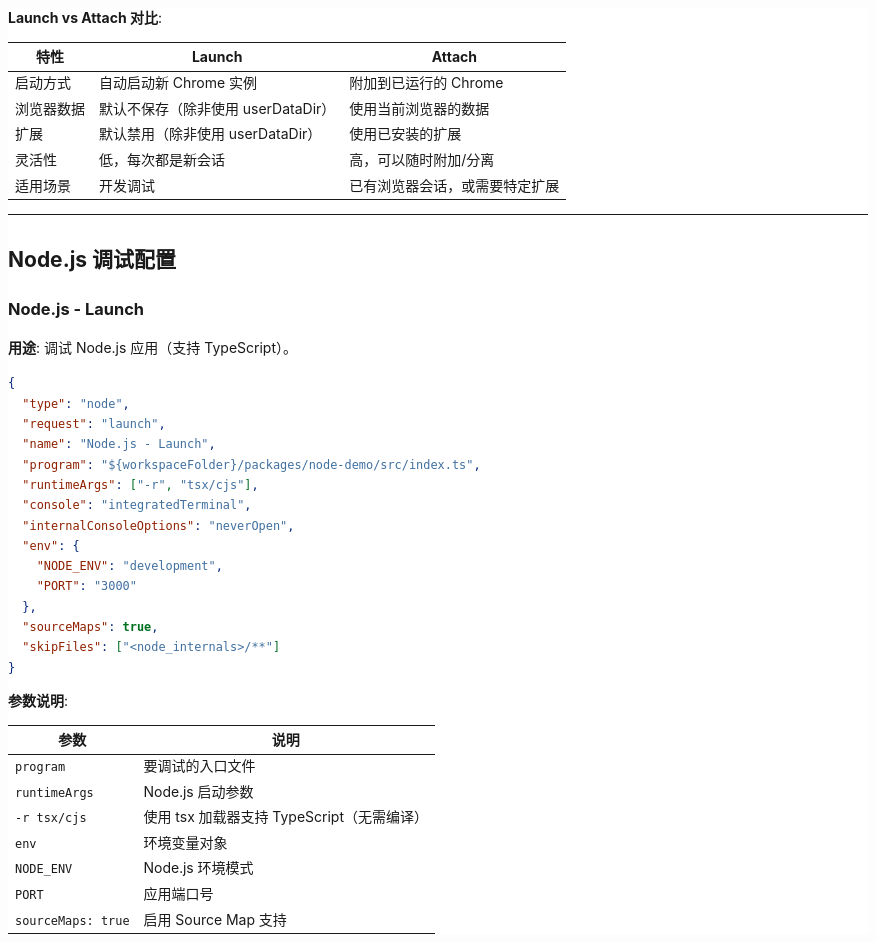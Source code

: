 **Launch vs Attach 对比**:

| 特性 | Launch | Attach |
|------|--------|--------|
| 启动方式 | 自动启动新 Chrome 实例 | 附加到已运行的 Chrome |
| 浏览器数据 | 默认不保存（除非使用 userDataDir） | 使用当前浏览器的数据 |
| 扩展 | 默认禁用（除非使用 userDataDir） | 使用已安装的扩展 |
| 灵活性 | 低，每次都是新会话 | 高，可以随时附加/分离 |
| 适用场景 | 开发调试 | 已有浏览器会话，或需要特定扩展 |

---

## Node.js 调试配置

### Node.js - Launch

**用途**: 调试 Node.js 应用（支持 TypeScript）。

```json
{
  "type": "node",
  "request": "launch",
  "name": "Node.js - Launch",
  "program": "${workspaceFolder}/packages/node-demo/src/index.ts",
  "runtimeArgs": ["-r", "tsx/cjs"],
  "console": "integratedTerminal",
  "internalConsoleOptions": "neverOpen",
  "env": {
    "NODE_ENV": "development",
    "PORT": "3000"
  },
  "sourceMaps": true,
  "skipFiles": ["<node_internals>/**"]
}
```

**参数说明**:

| 参数 | 说明 |
|------|------|
| `program` | 要调试的入口文件 |
| `runtimeArgs` | Node.js 启动参数 |
| `-r tsx/cjs` | 使用 tsx 加载器支持 TypeScript（无需编译） |
| `env` | 环境变量对象 |
| `NODE_ENV` | Node.js 环境模式 |
| `PORT` | 应用端口号 |
| `sourceMaps: true` | 启用 Source Map 支持 |
